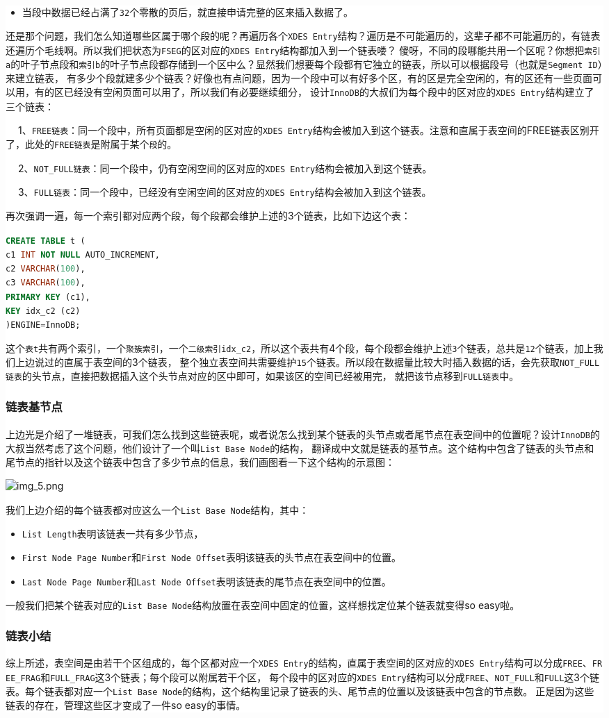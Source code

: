 * 当段中数据已经占满了`32`个零散的页后，就直接申请完整的区来插入数据了。

还是那个问题，我们怎么知道哪些区属于哪个段的呢？再遍历各个`XDES Entry`结构？遍历是不可能遍历的，这辈子都不可能遍历的，有链表还遍历个毛线啊。所以我们把状态为`FSEG`的区对应的`XDES Entry`结构都加入到一个链表喽？
傻呀，不同的段哪能共用一个区呢？你想把`索引a`的叶子节点段和`索引b`的叶子节点段都存储到一个区中么？显然我们想要每个段都有它独立的链表，所以可以根据段号（也就是`Segment ID`）来建立链表，
有多少个段就建多少个链表？好像也有点问题，因为一个段中可以有好多个区，有的区是完全空闲的，有的区还有一些页面可以用，有的区已经没有空闲页面可以用了，所以我们有必要继续细分，
设计`InnoDB`的大叔们为每个段中的区对应的`XDES Entry`结构建立了三个链表：

&emsp;  1、`FREE链表`：同一个段中，所有页面都是空闲的区对应的`XDES Entry`结构会被加入到这个链表。注意和直属于表空间的FREE链表区别开了，此处的`FREE链表`是附属于某个`段`的。

&emsp;  2、`NOT_FULL链表`：同一个段中，仍有空闲空间的区对应的`XDES Entry`结构会被加入到这个链表。

&emsp;  3、`FULL链表`：同一个段中，已经没有空闲空间的区对应的`XDES Entry`结构会被加入到这个链表。

再次强调一遍，每一个索引都对应两个段，每个段都会维护上述的3个链表，比如下边这个表：

```sql
CREATE TABLE t (
c1 INT NOT NULL AUTO_INCREMENT,
c2 VARCHAR(100),
c3 VARCHAR(100),
PRIMARY KEY (c1),
KEY idx_c2 (c2)
)ENGINE=InnoDB;
```

这个`表t`共有两个索引，一个`聚簇索引`，一个`二级索引idx_c2`，所以这个表共有4个段，每个段都会维护上述`3`个链表，总共是`12`个链表，加上我们上边说过的直属于表空间的3个链表，
整个独立表空间共需要维护`15`个链表。所以段在数据量比较大时插入数据的话，会先获取`NOT_FULL链表`的头节点，直接把数据插入这个头节点对应的区中即可，如果该区的空间已经被用完，
就把该节点移到`FULL链表`中。

### 链表基节点

上边光是介绍了一堆链表，可我们怎么找到这些链表呢，或者说怎么找到某个链表的头节点或者尾节点在表空间中的位置呢？设计`InnoDB`的大叔当然考虑了这个问题，他们设计了一个叫`List Base Node`的结构，
翻译成中文就是链表的基节点。这个结构中包含了链表的头节点和尾节点的指针以及这个链表中包含了多少节点的信息，我们画图看一下这个结构的示意图：

![img_5.png](/数据库/MySQL/InnoDB的表空间/img_5.png)

我们上边介绍的每个链表都对应这么一个`List Base Node`结构，其中：

* `List Length`表明该链表一共有多少节点，

* `First Node Page Number`和`First Node Offset`表明该链表的头节点在表空间中的位置。

* `Last Node Page Number`和`Last Node Offset`表明该链表的尾节点在表空间中的位置。

一般我们把某个链表对应的`List Base Node`结构放置在表空间中固定的位置，这样想找定位某个链表就变得so easy啦。

### 链表小结

综上所述，表空间是由若干个区组成的，每个区都对应一个`XDES Entry`的结构，直属于表空间的区对应的`XDES Entry`结构可以分成`FREE`、`FREE_FRAG`和`FULL_FRAG`这3个链表；每个段可以附属若干个区，
每个段中的区对应的`XDES Entry`结构可以分成`FREE`、`NOT_FULL`和`FULL`这3个链表。每个链表都对应一个`List Base Node`的结构，这个结构里记录了链表的头、尾节点的位置以及该链表中包含的节点数。
正是因为这些链表的存在，管理这些区才变成了一件so easy的事情。
